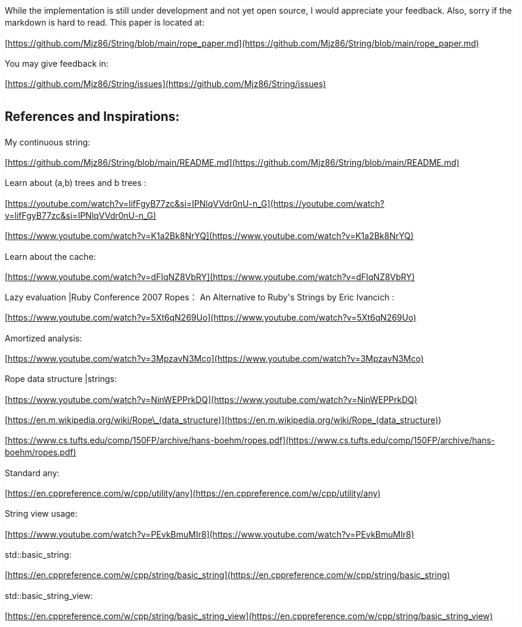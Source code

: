 
While the implementation is still under development and not yet open source, I would appreciate your feedback. Also, sorry if the markdown is hard to read. This paper is located at:

[https://github.com/Mjz86/String/blob/main/rope_paper.md](https://github.com/Mjz86/String/blob/main/rope_paper.md)

You may give feedback in:

[https://github.com/Mjz86/String/issues](https://github.com/Mjz86/String/issues)

## References and Inspirations:

My continuous string:

[https://github.com/Mjz86/String/blob/main/README.md](https://github.com/Mjz86/String/blob/main/README.md)

Learn about (a,b) trees and b trees :

[https://youtube.com/watch?v=lifFgyB77zc&si=IPNlqVVdr0nU-n_G](https://youtube.com/watch?v=lifFgyB77zc&si=IPNlqVVdr0nU-n_G)

[https://www.youtube.com/watch?v=K1a2Bk8NrYQ](https://www.youtube.com/watch?v=K1a2Bk8NrYQ)

Learn about the cache:

[https://www.youtube.com/watch?v=dFIqNZ8VbRY](https://www.youtube.com/watch?v=dFIqNZ8VbRY)

Lazy evaluation |Ruby Conference 2007 Ropes： An Alternative to Ruby's Strings by Eric Ivancich :

[https://www.youtube.com/watch?v=5Xt6qN269Uo](https://www.youtube.com/watch?v=5Xt6qN269Uo)

Amortized analysis:

[https://www.youtube.com/watch?v=3MpzavN3Mco](https://www.youtube.com/watch?v=3MpzavN3Mco)

Rope data structure |strings:

[https://www.youtube.com/watch?v=NinWEPPrkDQ](https://www.youtube.com/watch?v=NinWEPPrkDQ)

[https://en.m.wikipedia.org/wiki/Rope\_(data_structure)](<https://en.m.wikipedia.org/wiki/Rope_(data_structure)>)

[https://www.cs.tufts.edu/comp/150FP/archive/hans-boehm/ropes.pdf](https://www.cs.tufts.edu/comp/150FP/archive/hans-boehm/ropes.pdf)

Standard any:

[https://en.cppreference.com/w/cpp/utility/any](https://en.cppreference.com/w/cpp/utility/any)

String view usage:

[https://www.youtube.com/watch?v=PEvkBmuMIr8](https://www.youtube.com/watch?v=PEvkBmuMIr8)

std::basic_string:

[https://en.cppreference.com/w/cpp/string/basic_string](https://en.cppreference.com/w/cpp/string/basic_string)

std::basic_string_view:

[https://en.cppreference.com/w/cpp/string/basic_string_view](https://en.cppreference.com/w/cpp/string/basic_string_view)
